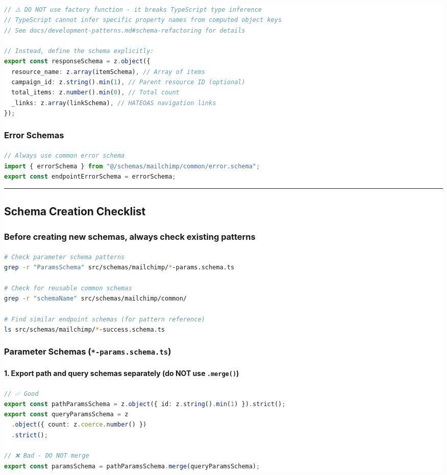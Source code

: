```typescript
// ⚠️ DO NOT use factory function - it breaks TypeScript type inference
// TypeScript cannot infer specific property names from computed object keys
// See docs/development-patterns.md#schema-refactoring for details

// Instead, define the schema explicitly:
export const responseSchema = z.object({
  resource_name: z.array(itemSchema), // Array of items
  campaign_id: z.string().min(1), // Parent resource ID (optional)
  total_items: z.number().min(0), // Total count
  _links: z.array(linkSchema), // HATEOAS navigation links
});
```

### Error Schemas

```typescript
// Always use common error schema
import { errorSchema } from "@/schemas/mailchimp/common/error.schema";
export const endpointErrorSchema = errorSchema;
```

---

## Schema Creation Checklist

### Before creating new schemas, always check existing patterns

```bash
# Check parameter schema patterns
grep -r "ParamsSchema" src/schemas/mailchimp/*-params.schema.ts

# Check for reusable common schemas
grep -r "schemaName" src/schemas/mailchimp/common/

# Find similar endpoint schemas (for pattern reference)
ls src/schemas/mailchimp/*-success.schema.ts
```

### Parameter Schemas (`*-params.schema.ts`)

#### 1. Export path and query schemas separately (do NOT use `.merge()`)

```typescript
// ✅ Good
export const pathParamsSchema = z.object({ id: z.string().min(1) }).strict();
export const queryParamsSchema = z
  .object({ count: z.coerce.number() })
  .strict();

// ❌ Bad - DO NOT merge
export const paramsSchema = pathParamsSchema.merge(queryParamsSchema);
```
